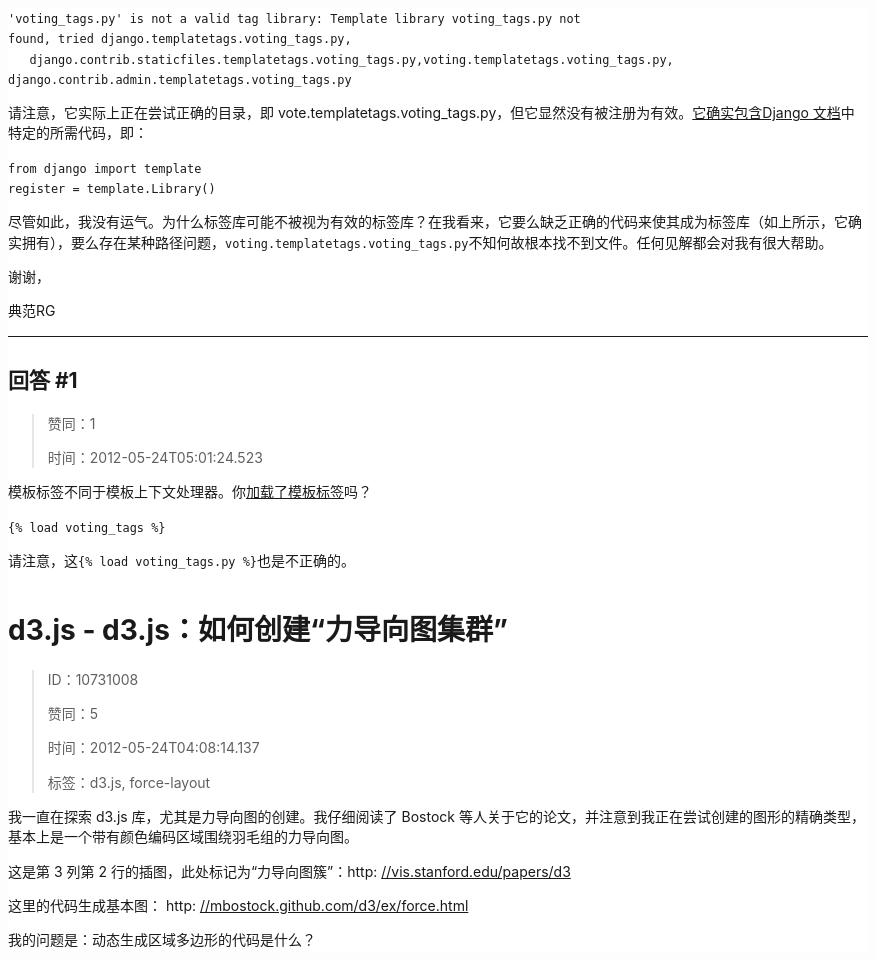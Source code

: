 ```
'voting_tags.py' is not a valid tag library: Template library voting_tags.py not 
found, tried django.templatetags.voting_tags.py, 
   django.contrib.staticfiles.templatetags.voting_tags.py,voting.templatetags.voting_tags.py,
django.contrib.admin.templatetags.voting_tags.py 
```

请注意，它实际上正在尝试正确的目录，即 vote.templatetags.voting_tags.py，但它显然没有被注册为有效。[它确实包含Django 文档](https://docs.djangoproject.com/en/dev/howto/custom-template-tags/#custom-template-tags-and-filters)中特定的所需代码，即：

```
from django import template
register = template.Library() 
```

尽管如此，我没有运气。为什么标签库可能不被视为有效的标签库？在我看来，它要么缺乏正确的代码来使其成为标签库（如上所示，它确实拥有），要么存在某种路径问题，`voting.templatetags.voting_tags.py`不知何故根本找不到文件。任何见解都会对我有很大帮助。

谢谢，

典范RG

* * *

## 回答 #1

> 赞同：1
> 
> 时间：2012-05-24T05:01:24.523

模板标签不同于模板上下文处理器。你[加载了模板标签](https://docs.djangoproject.com/en/1.4/ref/templates/builtins/#load)吗？

```
{% load voting_tags %} 
```

请注意，这`{% load voting_tags.py %}`也是不正确的。

# d3.js - d3.js：如何创建“力导向图集群”

> ID：10731008
> 
> 赞同：5
> 
> 时间：2012-05-24T04:08:14.137
> 
> 标签：d3.js, force-layout

我一直在探索 d3.js 库，尤其是力导向图的创建。我仔细阅读了 Bostock 等人关于它的论文，并注意到我正在尝试创建的图形的精确类型，基本上是一个带有颜色编码区域围绕羽毛组的力导向图。

这是第 3 列第 2 行的插图，此处标记为“力导向图簇”：http: [//vis.stanford.edu/papers/d3](http://vis.stanford.edu/papers/d3)

这里的代码生成基本图： http: [//mbostock.github.com/d3/ex/force.html](http://mbostock.github.com/d3/ex/force.html)

我的问题是：动态生成区域多边形的代码是什么？
